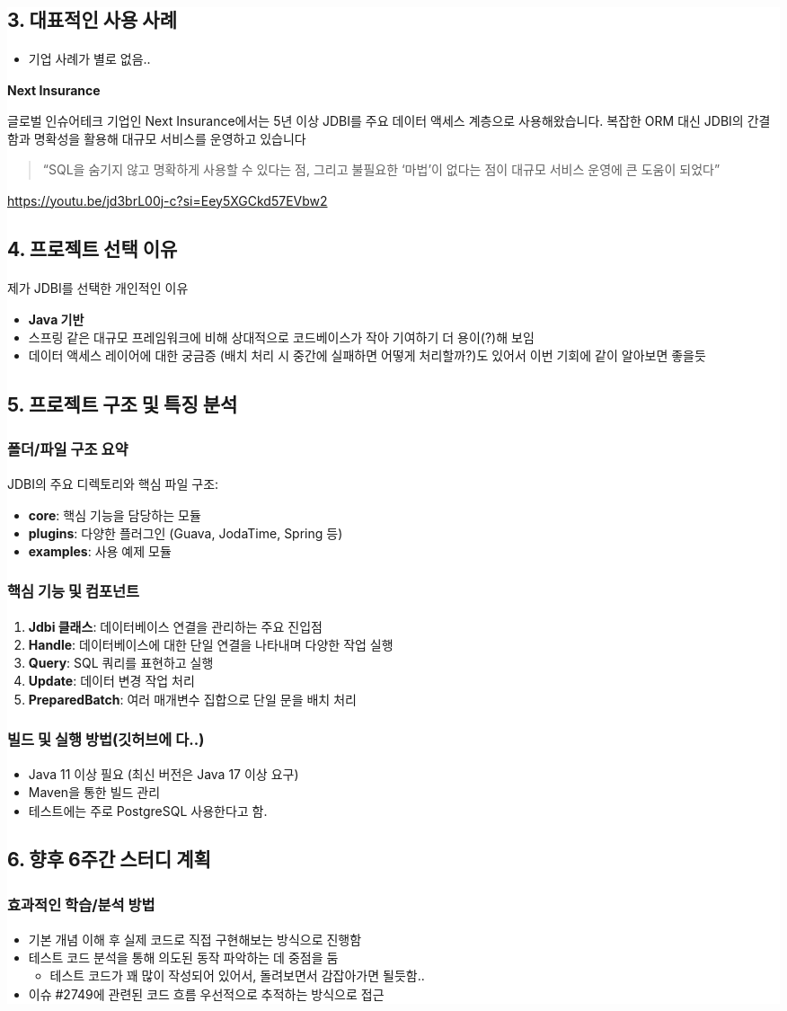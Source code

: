 ## 3. 대표적인 사용 사례

- 기업 사례가 별로 없음..

**Next Insurance**

글로벌 인슈어테크 기업인 Next Insurance에서는 5년 이상 JDBI를 주요 데이터 액세스 계층으로 사용해왔습니다. 복잡한 ORM 대신 JDBI의 간결함과 명확성을 활용해 대규모 서비스를 운영하고 있습니다

> “SQL을 숨기지 않고 명확하게 사용할 수 있다는 점, 그리고 불필요한 ‘마법’이 없다는 점이 대규모 서비스 운영에 큰 도움이 되었다”
> 

https://youtu.be/jd3brL00j-c?si=Eey5XGCkd57EVbw2

## 4. 프로젝트 선택 이유

제가 JDBI를 선택한 개인적인 이유

- **Java 기반**
- 스프링 같은 대규모 프레임워크에 비해 상대적으로 코드베이스가 작아 기여하기 더 용이(?)해 보임
- 데이터 액세스 레이어에 대한 궁금증 (배치 처리 시 중간에 실패하면 어떻게 처리할까?)도 있어서 이번 기회에 같이 알아보면 좋을듯

## 5. 프로젝트 구조 및 특징 분석

### 폴더/파일 구조 요약

JDBI의 주요 디렉토리와 핵심 파일 구조:

- **core**: 핵심 기능을 담당하는 모듈
- **plugins**: 다양한 플러그인 (Guava, JodaTime, Spring 등)
- **examples**: 사용 예제 모듈

### 핵심 기능 및 컴포넌트

1. **Jdbi 클래스**: 데이터베이스 연결을 관리하는 주요 진입점
2. **Handle**: 데이터베이스에 대한 단일 연결을 나타내며 다양한 작업 실행
3. **Query**: SQL 쿼리를 표현하고 실행
4. **Update**: 데이터 변경 작업 처리
5. **PreparedBatch**: 여러 매개변수 집합으로 단일 문을 배치 처리

### 빌드 및 실행 방법(깃허브에 다..)

- Java 11 이상 필요 (최신 버전은 Java 17 이상 요구)
- Maven을 통한 빌드 관리
- 테스트에는 주로 PostgreSQL 사용한다고 함.

## 6. 향후 6주간 스터디 계획

### 효과적인 학습/분석 방법

- 기본 개념 이해 후 실제 코드로 직접 구현해보는 방식으로 진행함
- 테스트 코드 분석을 통해 의도된 동작 파악하는 데 중점을 둠
    - 테스트 코드가 꽤 많이 작성되어 있어서, 돌려보면서 감잡아가면 될듯함..
- 이슈 #2749에 관련된 코드 흐름 우선적으로 추적하는 방식으로 접근
    